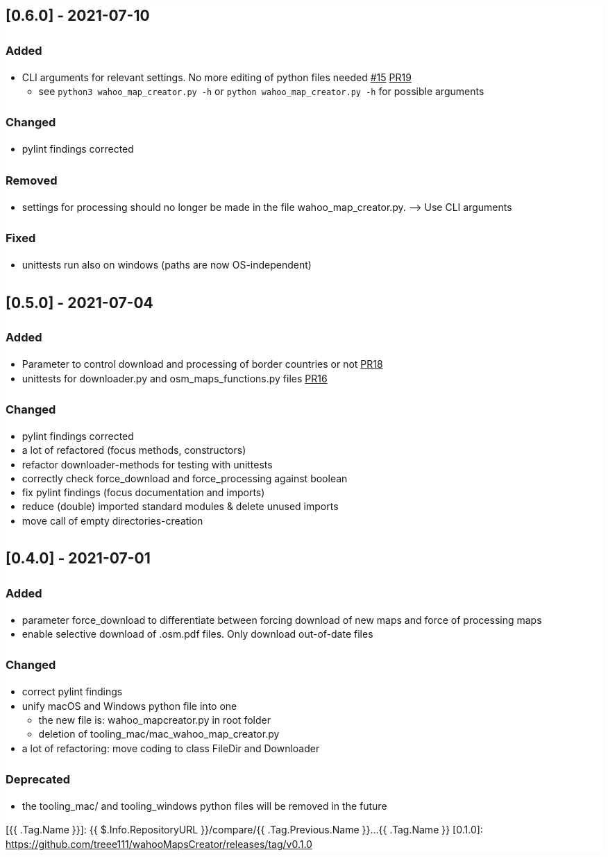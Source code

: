 ## [0.6.0] - 2021-07-10
### Added
- CLI arguments for relevant settings. No more editing of python files needed [#15](https://github.com/treee111/wahooMapsCreator/issues/15) [PR19](https://github.com/treee111/wahooMapsCreator/issues/19)
  - see `python3 wahoo_map_creator.py -h` or `python wahoo_map_creator.py -h` for possible arguments
### Changed
- pylint findings corrected
### Removed
- settings for processing should no longer be made in the file wahoo_map_creator.py. --> Use CLI arguments
### Fixed
- unittests run also on windows (paths are now OS-independent)

## [0.5.0] - 2021-07-04
### Added
- Parameter to control download and processing of border countries or not [PR18](https://github.com/treee111/wahooMapsCreator/issues/18)
- unittests for downloader.py and osm_maps_functions.py files [PR16](https://github.com/treee111/wahooMapsCreator/issues/16)
### Changed
- pylint findings corrected
- a lot of refactored (focus methods, constructors)
- refactor downloader-methods for testing with unittests
- correctly check force_download and force_processing against boolean
- fix pylint findings (focus documentation and imports)
- reduce (double) imported standard modules & delete unused imports
- move call of empty directories-creation

## [0.4.0] - 2021-07-01
### Added
- parameter force_download to differentiate between forcing download of new maps and force of processing maps
- enable selective download of .osm.pdf files. Only download out-of-date files

### Changed
- correct pylint findings
- unify macOS and Windows python file into one
  - the new file is: wahoo_mapcreator.py in root folder
  - deletion of tooling_mac/mac_wahoo_map_creator.py
- a lot of refactoring: move coding to class FileDir and Downloader

### Deprecated
- the tooling_mac/ and tooling_windows python files will be removed in the future


[{{ .Tag.Name }}]: {{ $.Info.RepositoryURL }}/compare/{{ .Tag.Previous.Name }}...{{ .Tag.Name }}
[0.1.0]: https://github.com/treee111/wahooMapsCreator/releases/tag/v0.1.0